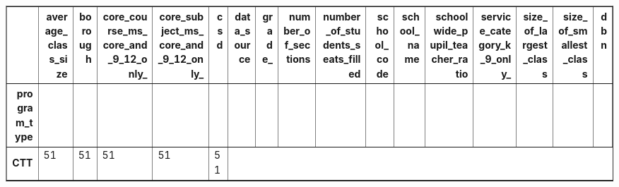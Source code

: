 


<div>
<style scoped>
    .dataframe tbody tr th:only-of-type {
        vertical-align: middle;
    }

    .dataframe tbody tr th {
        vertical-align: top;
    }

    .dataframe thead th {
        text-align: right;
    }
</style>
<table border="1" class="dataframe">
  <thead>
    <tr style="text-align: right;">
      <th></th>
      <th>average_class_size</th>
      <th>borough</th>
      <th>core_course_ms_core_and_9_12_only_</th>
      <th>core_subject_ms_core_and_9_12_only_</th>
      <th>csd</th>
      <th>data_source</th>
      <th>grade_</th>
      <th>number_of_sections</th>
      <th>number_of_students_seats_filled</th>
      <th>school_code</th>
      <th>school_name</th>
      <th>schoolwide_pupil_teacher_ratio</th>
      <th>service_category_k_9_only_</th>
      <th>size_of_largest_class</th>
      <th>size_of_smallest_class</th>
      <th>dbn</th>
    </tr>
    <tr>
      <th>program_type</th>
      <th></th>
      <th></th>
      <th></th>
      <th></th>
      <th></th>
      <th></th>
      <th></th>
      <th></th>
      <th></th>
      <th></th>
      <th></th>
      <th></th>
      <th></th>
      <th></th>
      <th></th>
      <th></th>
    </tr>
  </thead>
  <tbody>
    <tr>
      <th>CTT</th>
      <td>51</td>
      <td>51</td>
      <td>51</td>
      <td>51</td>
      <td>51</td>